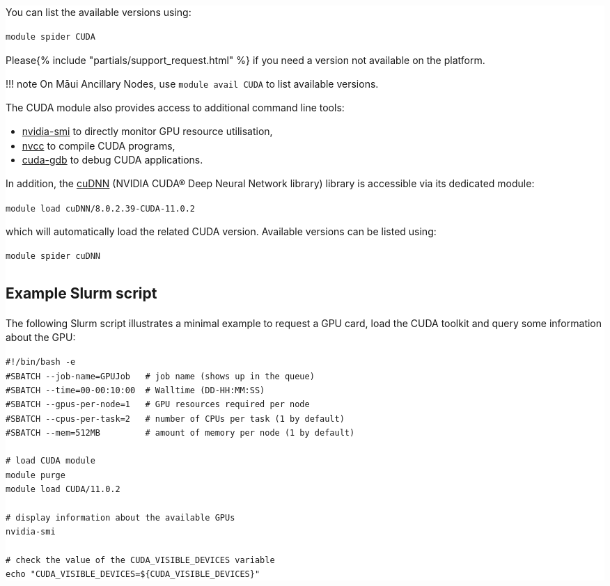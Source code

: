 You can list the available versions using:

``` sh
module spider CUDA
```

Please{% include "partials/support_request.html" %} if you need a version not
available on the platform.

!!! note
     On Māui Ancillary Nodes, use `module avail CUDA` to list available
     versions.

The CUDA module also provides access to additional command line tools:

- [nvidia-smi](https://developer.nvidia.com/nvidia-system-management-interface)
            to directly monitor GPU resource utilisation,
- [nvcc](https://docs.nvidia.com/cuda/cuda-compiler-driver-nvcc/index.html)
            to compile CUDA programs,
- [cuda-gdb](https://docs.nvidia.com/cuda/cuda-gdb/index.html)
            to debug CUDA applications.

In addition, the [cuDNN](https://developer.nvidia.com/cudnn) (NVIDIA
CUDA® Deep Neural Network library) library is accessible via its
dedicated module:

``` sh
module load cuDNN/8.0.2.39-CUDA-11.0.2
```

which will automatically load the related CUDA version. Available
versions can be listed using:

``` sh
module spider cuDNN
```

## Example Slurm script

The following Slurm script illustrates a minimal example to request a
GPU card, load the CUDA toolkit and query some information about the
GPU:

``` sl
#!/bin/bash -e
#SBATCH --job-name=GPUJob   # job name (shows up in the queue)
#SBATCH --time=00-00:10:00  # Walltime (DD-HH:MM:SS)
#SBATCH --gpus-per-node=1   # GPU resources required per node
#SBATCH --cpus-per-task=2   # number of CPUs per task (1 by default)
#SBATCH --mem=512MB         # amount of memory per node (1 by default)

# load CUDA module
module purge
module load CUDA/11.0.2

# display information about the available GPUs
nvidia-smi

# check the value of the CUDA_VISIBLE_DEVICES variable
echo "CUDA_VISIBLE_DEVICES=${CUDA_VISIBLE_DEVICES}"
```
